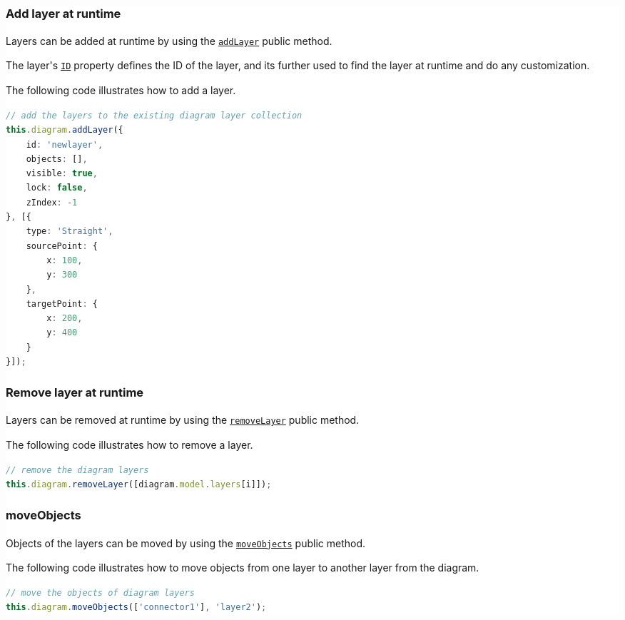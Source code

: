 ### Add layer at runtime

Layers can be added at runtime by using the [`addLayer`](https://ej2.syncfusion.com/angular/documentation/api/diagram#addLayer) public method.

The layer's [`ID`](https://ej2.syncfusion.com/angular/documentation/api/diagram/layer#id-string) property defines the ID of the layer, and its further used to find the layer at runtime and do any customization.

The following code illustrates how to add a layer.

```typescript
// add the layers to the existing diagram layer collection
this.diagram.addLayer({
    id: 'newlayer',
    objects: [],
    visible: true,
    lock: false,
    zIndex: -1
}, [{
    type: 'Straight',
    sourcePoint: {
        x: 100,
        y: 300
    },
    targetPoint: {
        x: 200,
        y: 400
    }
}]);
```

### Remove layer at runtime

Layers can be removed at runtime by using the [`removeLayer`](https://ej2.syncfusion.com/angular/documentation/api/diagram#removeLayer) public method.

The following code illustrates how to remove a layer.

```typescript
// remove the diagram layers
this.diagram.removeLayer([diagram.model.layers[i]]);

```

### moveObjects

Objects of the layers can be moved by using the [`moveObjects`](https://ej2.syncfusion.com/angular/documentation/api/diagram#moveObjects) public method.

The following code illustrates how to move objects from one layer to another layer from the diagram.

```typescript
// move the objects of diagram layers
this.diagram.moveObjects(['connector1'], 'layer2');

```

